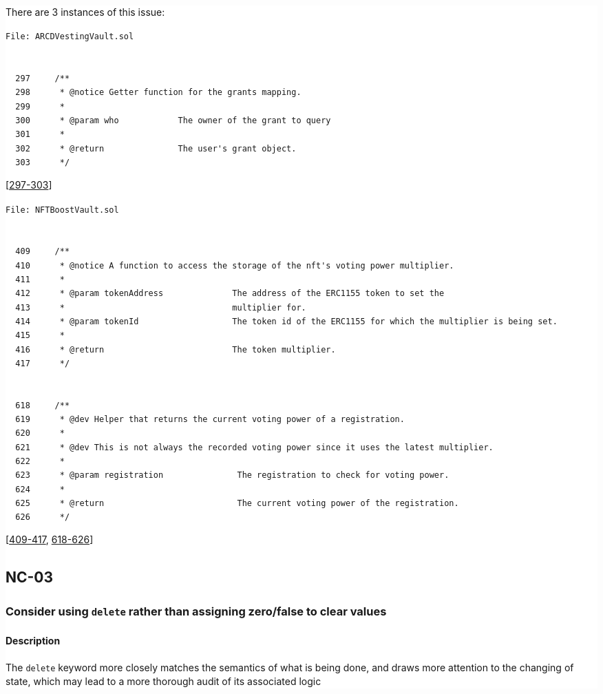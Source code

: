 
There are 3 instances of this issue:                

```
File: ARCDVestingVault.sol

  
  297     /**
  298      * @notice Getter function for the grants mapping.
  299      *
  300      * @param who            The owner of the grant to query
  301      *
  302      * @return               The user's grant object.
  303      */

```
[[297-303](https://github.com/code-423n4/2023-07-arcade/blob/main/contracts/ARCDVestingVault.sol#L297-L303)]

```
File: NFTBoostVault.sol

  
  409     /**
  410      * @notice A function to access the storage of the nft's voting power multiplier.
  411      *
  412      * @param tokenAddress              The address of the ERC1155 token to set the
  413      *                                  multiplier for.
  414      * @param tokenId                   The token id of the ERC1155 for which the multiplier is being set.
  415      *
  416      * @return                          The token multiplier.
  417      */

  
  618     /**
  619      * @dev Helper that returns the current voting power of a registration.
  620      *
  621      * @dev This is not always the recorded voting power since it uses the latest multiplier.
  622      *
  623      * @param registration               The registration to check for voting power.
  624      *
  625      * @return                           The current voting power of the registration.
  626      */

```
[[409-417](https://github.com/code-423n4/2023-07-arcade/blob/main/contracts/NFTBoostVault.sol#L409-L417), [618-626](https://github.com/code-423n4/2023-07-arcade/blob/main/contracts/NFTBoostVault.sol#L618-L626)]
## NC-03
### Consider using ```delete``` rather than assigning zero/false to clear values
#### Description
The ```delete``` keyword more closely matches the semantics of what is being done, and draws more attention to the changing of state, which may lead to a more thorough audit of its associated logic

